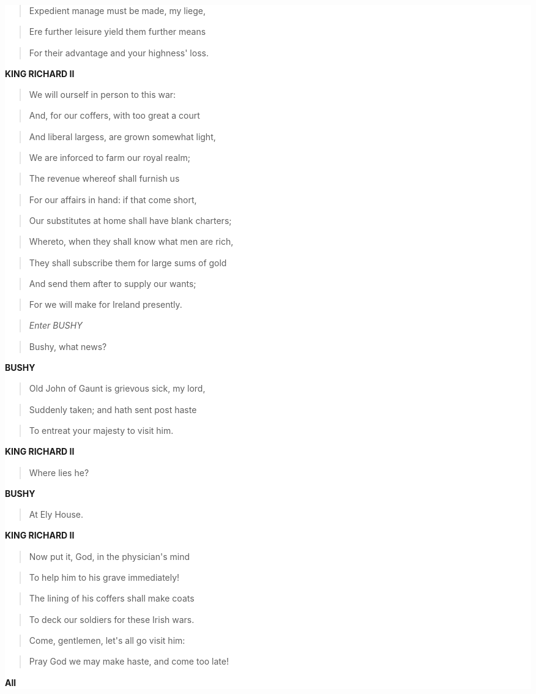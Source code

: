 > Expedient manage must be made, my liege,  

> Ere further leisure yield them further means  

> For their advantage and your highness' loss.  

**KING RICHARD II**

> We will ourself in person to this war:  

> And, for our coffers, with too great a court  

> And liberal largess, are grown somewhat light,  

> We are inforced to farm our royal realm;  

> The revenue whereof shall furnish us  

> For our affairs in hand: if that come short,  

> Our substitutes at home shall have blank charters;  

> Whereto, when they shall know what men are rich,  

> They shall subscribe them for large sums of gold  

> And send them after to supply our wants;  

> For we will make for Ireland presently.  

> *Enter BUSHY*

> Bushy, what news?  

**BUSHY**

> Old John of Gaunt is grievous sick, my lord,  

> Suddenly taken; and hath sent post haste  

> To entreat your majesty to visit him.  

**KING RICHARD II**

> Where lies he?  

**BUSHY**

> At Ely House.  

**KING RICHARD II**

> Now put it, God, in the physician's mind  

> To help him to his grave immediately!  

> The lining of his coffers shall make coats  

> To deck our soldiers for these Irish wars.  

> Come, gentlemen, let's all go visit him:  

> Pray God we may make haste, and come too late!  

**All**
